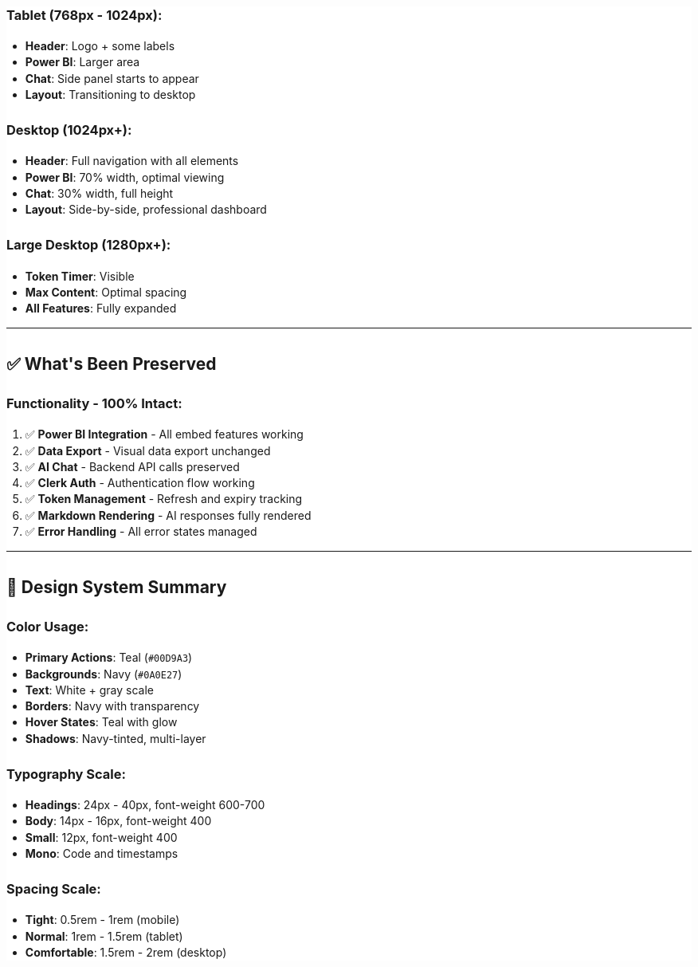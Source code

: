 ### Tablet (768px - 1024px):
- **Header**: Logo + some labels
- **Power BI**: Larger area
- **Chat**: Side panel starts to appear
- **Layout**: Transitioning to desktop

### Desktop (1024px+):
- **Header**: Full navigation with all elements
- **Power BI**: 70% width, optimal viewing
- **Chat**: 30% width, full height
- **Layout**: Side-by-side, professional dashboard

### Large Desktop (1280px+):
- **Token Timer**: Visible
- **Max Content**: Optimal spacing
- **All Features**: Fully expanded

---

## ✅ **What's Been Preserved**

### Functionality - 100% Intact:
1. ✅ **Power BI Integration** - All embed features working
2. ✅ **Data Export** - Visual data export unchanged
3. ✅ **AI Chat** - Backend API calls preserved
4. ✅ **Clerk Auth** - Authentication flow working
5. ✅ **Token Management** - Refresh and expiry tracking
6. ✅ **Markdown Rendering** - AI responses fully rendered
7. ✅ **Error Handling** - All error states managed

---

## 🎨 **Design System Summary**

### Color Usage:
- **Primary Actions**: Teal (`#00D9A3`)
- **Backgrounds**: Navy (`#0A0E27`)
- **Text**: White + gray scale
- **Borders**: Navy with transparency
- **Hover States**: Teal with glow
- **Shadows**: Navy-tinted, multi-layer

### Typography Scale:
- **Headings**: 24px - 40px, font-weight 600-700
- **Body**: 14px - 16px, font-weight 400
- **Small**: 12px, font-weight 400
- **Mono**: Code and timestamps

### Spacing Scale:
- **Tight**: 0.5rem - 1rem (mobile)
- **Normal**: 1rem - 1.5rem (tablet)
- **Comfortable**: 1.5rem - 2rem (desktop)
